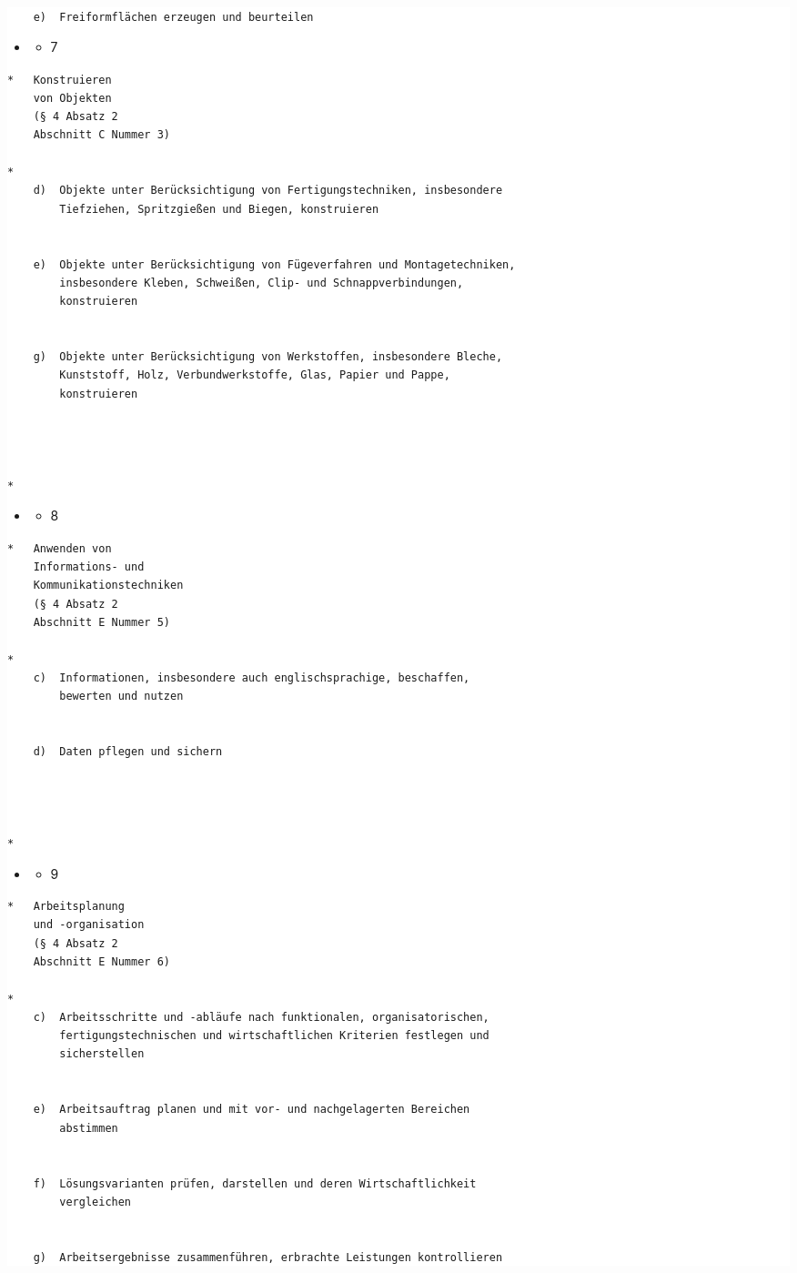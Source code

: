 
        e)  Freiformflächen erzeugen und beurteilen





*    *   7

    *   Konstruieren
        von Objekten
        (§ 4 Absatz 2
        Abschnitt C Nummer 3)

    *
        d)  Objekte unter Berücksichtigung von Fertigungstechniken, insbesondere
            Tiefziehen, Spritzgießen und Biegen, konstruieren


        e)  Objekte unter Berücksichtigung von Fügeverfahren und Montagetechniken,
            insbesondere Kleben, Schweißen, Clip- und Schnappverbindungen,
            konstruieren


        g)  Objekte unter Berücksichtigung von Werkstoffen, insbesondere Bleche,
            Kunststoff, Holz, Verbundwerkstoffe, Glas, Papier und Pappe,
            konstruieren




    *

*    *   8

    *   Anwenden von
        Informations- und
        Kommunikationstechniken
        (§ 4 Absatz 2
        Abschnitt E Nummer 5)

    *
        c)  Informationen, insbesondere auch englischsprachige, beschaffen,
            bewerten und nutzen


        d)  Daten pflegen und sichern




    *

*    *   9

    *   Arbeitsplanung
        und -organisation
        (§ 4 Absatz 2
        Abschnitt E Nummer 6)

    *
        c)  Arbeitsschritte und -abläufe nach funktionalen, organisatorischen,
            fertigungstechnischen und wirtschaftlichen Kriterien festlegen und
            sicherstellen


        e)  Arbeitsauftrag planen und mit vor- und nachgelagerten Bereichen
            abstimmen


        f)  Lösungsvarianten prüfen, darstellen und deren Wirtschaftlichkeit
            vergleichen


        g)  Arbeitsergebnisse zusammenführen, erbrachte Leistungen kontrollieren
